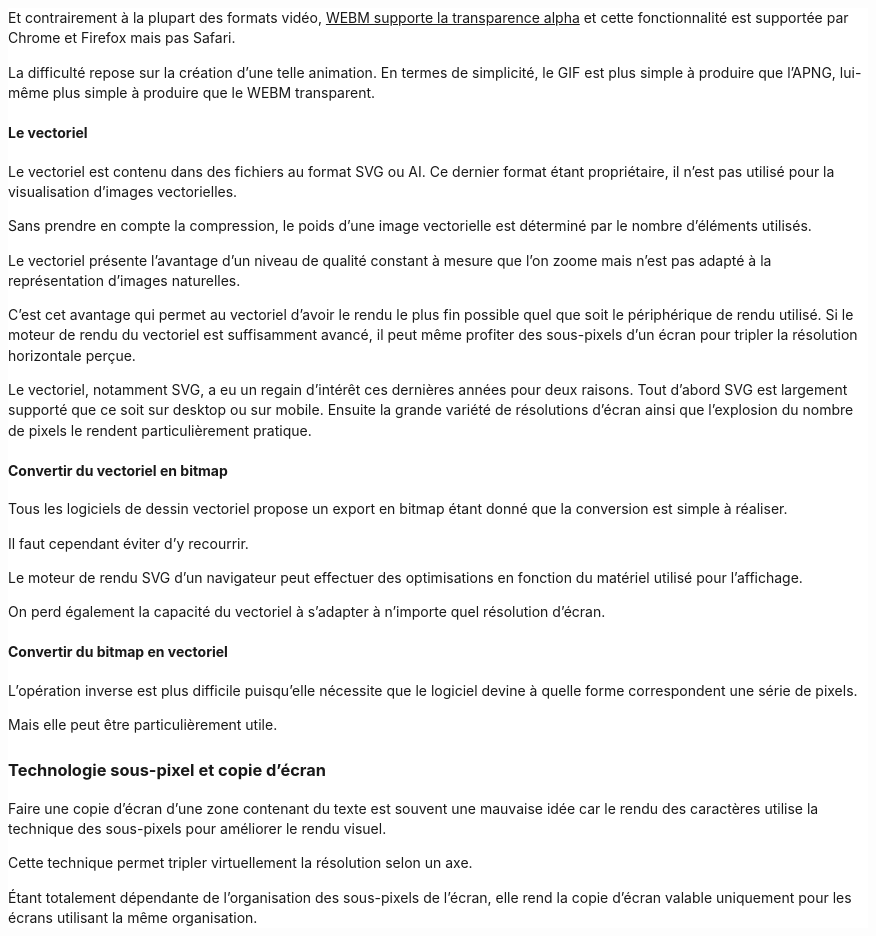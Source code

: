 Et contrairement à la plupart des formats vidéo, [WEBM supporte la transparence alpha](https://simpl.info/videoalpha/) et cette fonctionnalité est supportée par Chrome et Firefox mais pas Safari.

La difficulté repose sur la création d’une telle animation. En termes de simplicité, le GIF est plus simple à produire que l’APNG, lui-même plus simple à produire que le WEBM transparent.

#### Le vectoriel

Le vectoriel est contenu dans des fichiers au format SVG ou AI. Ce dernier format étant propriétaire, il n’est pas utilisé pour la visualisation d’images vectorielles.

Sans prendre en compte la compression, le poids d’une image vectorielle est déterminé par le nombre d’éléments utilisés.

Le vectoriel présente l’avantage d’un niveau de qualité constant à mesure que l’on zoome mais n’est pas adapté à la représentation d’images naturelles.

C’est cet avantage qui permet au vectoriel d’avoir le rendu le plus fin possible quel que soit le périphérique de rendu utilisé. Si le moteur de rendu du vectoriel est suffisamment avancé, il peut même profiter des sous-pixels d’un écran pour tripler la résolution horizontale perçue.

Le vectoriel, notamment SVG, a eu un regain d’intérêt ces dernières années pour deux raisons. Tout d’abord SVG est largement supporté que ce soit sur desktop ou sur mobile. Ensuite la grande variété de résolutions d’écran ainsi que l’explosion du nombre de pixels le rendent particulièrement pratique.

#### Convertir du vectoriel en bitmap

Tous les logiciels de dessin vectoriel propose un export en bitmap étant donné que la conversion est simple à réaliser.

Il faut cependant éviter d’y recourrir.

Le moteur de rendu SVG d’un navigateur peut effectuer des optimisations en fonction du matériel utilisé pour l’affichage.

On perd également la capacité du vectoriel à s’adapter à n’importe quel résolution d’écran.

#### Convertir du bitmap en vectoriel

L’opération inverse est plus difficile puisqu’elle nécessite que le logiciel devine à quelle forme correspondent une série de pixels.

Mais elle peut être particulièrement utile.

### Technologie sous-pixel et copie d’écran

Faire une copie d’écran d’une zone contenant du texte est souvent une mauvaise idée car le rendu des caractères utilise la technique des sous-pixels pour améliorer le rendu visuel.

Cette technique permet tripler virtuellement la résolution selon un axe.

Étant totalement dépendante de l’organisation des sous-pixels de l’écran, elle rend la copie d’écran valable uniquement pour les écrans utilisant la même organisation.

